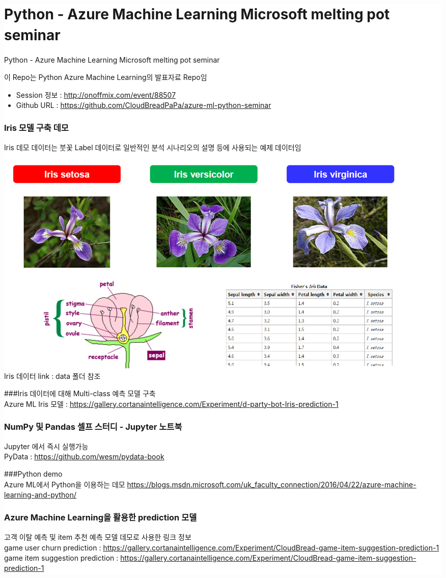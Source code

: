 # Python - Azure Machine Learning Microsoft melting pot seminar  
Python - Azure Machine Learning Microsoft melting pot seminar  

이 Repo는 Python Azure Machine Learning의 발표자료 Repo임  
- Session 정보 : http://onoffmix.com/event/88507
- Github URL : https://github.com/CloudBreadPaPa/azure-ml-python-seminar  

### Iris 모델 구축 데모
Iris 데모 데이터는 붓꽃 Label 데이터로 일반적인 분석 시나리오의 설명 등에 사용되는 예제 데이터임  
![Iris 데이터 구조](./images/iris.png)  
Iris 데이터 link : data 폴더 참조  

###Iris 데이터에 대해 Multi-class 예측 모델 구축  
Azure ML Iris 모델 : https://gallery.cortanaintelligence.com/Experiment/d-party-bot-Iris-prediction-1  

### NumPy 및 Pandas 셀프 스터디 - Jupyter 노트북
Jupyter 에서 즉시 실행가능  
PyData : https://github.com/wesm/pydata-book  

###Python demo  
Azure ML에서 Python을 이용하는 데모
https://blogs.msdn.microsoft.com/uk_faculty_connection/2016/04/22/azure-machine-learning-and-python/

### Azure Machine Learning을 활용한 prediction 모델
고객 이탈 예측 및 item 추천 예측 모델 데모로 사용한 링크 정보  
game user churn prediction : https://gallery.cortanaintelligence.com/Experiment/CloudBread-game-item-suggestion-prediction-1  
game item suggestion prediction : https://gallery.cortanaintelligence.com/Experiment/CloudBread-game-item-suggestion-prediction-1  
